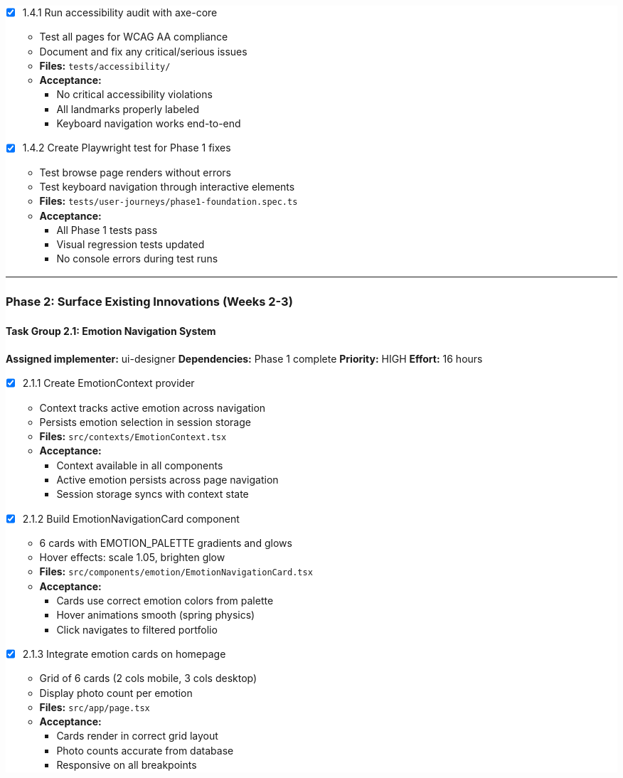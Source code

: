 - [x] 1.4.1 Run accessibility audit with axe-core
  - Test all pages for WCAG AA compliance
  - Document and fix any critical/serious issues
  - **Files:** `tests/accessibility/`
  - **Acceptance:**
    - No critical accessibility violations
    - All landmarks properly labeled
    - Keyboard navigation works end-to-end

- [x] 1.4.2 Create Playwright test for Phase 1 fixes
  - Test browse page renders without errors
  - Test keyboard navigation through interactive elements
  - **Files:** `tests/user-journeys/phase1-foundation.spec.ts`
  - **Acceptance:**
    - All Phase 1 tests pass
    - Visual regression tests updated
    - No console errors during test runs

---

### Phase 2: Surface Existing Innovations (Weeks 2-3)

#### Task Group 2.1: Emotion Navigation System
**Assigned implementer:** ui-designer
**Dependencies:** Phase 1 complete
**Priority:** HIGH
**Effort:** 16 hours

- [x] 2.1.1 Create EmotionContext provider
  - Context tracks active emotion across navigation
  - Persists emotion selection in session storage
  - **Files:** `src/contexts/EmotionContext.tsx`
  - **Acceptance:**
    - Context available in all components
    - Active emotion persists across page navigation
    - Session storage syncs with context state

- [x] 2.1.2 Build EmotionNavigationCard component
  - 6 cards with EMOTION_PALETTE gradients and glows
  - Hover effects: scale 1.05, brighten glow
  - **Files:** `src/components/emotion/EmotionNavigationCard.tsx`
  - **Acceptance:**
    - Cards use correct emotion colors from palette
    - Hover animations smooth (spring physics)
    - Click navigates to filtered portfolio

- [x] 2.1.3 Integrate emotion cards on homepage
  - Grid of 6 cards (2 cols mobile, 3 cols desktop)
  - Display photo count per emotion
  - **Files:** `src/app/page.tsx`
  - **Acceptance:**
    - Cards render in correct grid layout
    - Photo counts accurate from database
    - Responsive on all breakpoints
